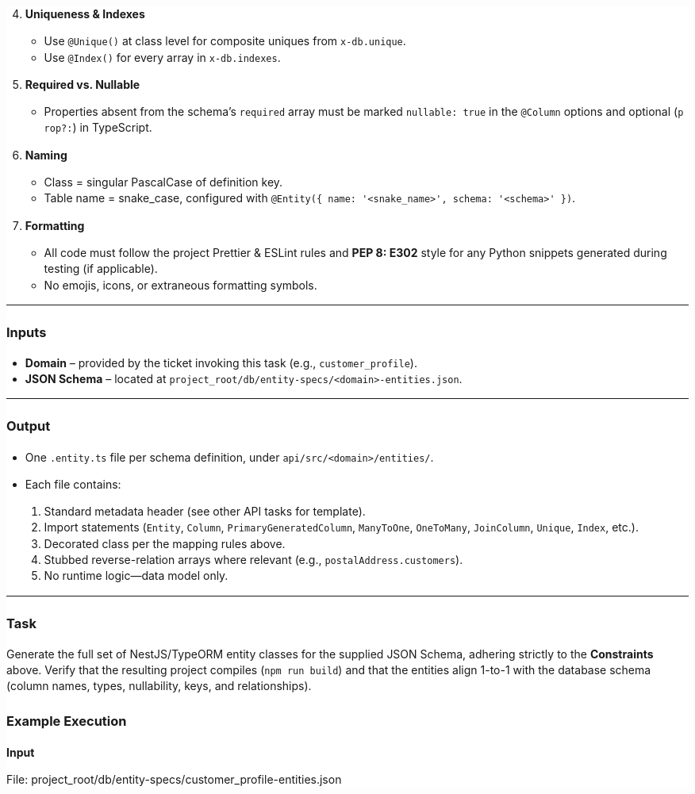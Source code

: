 4. **Uniqueness & Indexes**

    * Use `@Unique()` at class level for composite uniques from `x-db.unique`.
    * Use `@Index()` for every array in `x-db.indexes`.

5. **Required vs. Nullable**

    * Properties absent from the schema’s `required` array must be marked `nullable: true` in the `@Column` options and optional (`prop?:`) in TypeScript.

6. **Naming**

    * Class = singular PascalCase of definition key.
    * Table name = snake\_case, configured with `@Entity({ name: '<snake_name>', schema: '<schema>' })`.

7. **Formatting**

    * All code must follow the project Prettier & ESLint rules and **PEP 8: E302** style for any Python snippets generated during testing (if applicable).
    * No emojis, icons, or extraneous formatting symbols.

---

### Inputs

* **Domain** – provided by the ticket invoking this task (e.g., `customer_profile`).
* **JSON Schema** – located at `project_root/db/entity-specs/<domain>-entities.json`.

---

### Output

* One `.entity.ts` file per schema definition, under `api/src/<domain>/entities/`.
* Each file contains:

    1. Standard metadata header (see other API tasks for template).
    2. Import statements (`Entity`, `Column`, `PrimaryGeneratedColumn`, `ManyToOne`, `OneToMany`, `JoinColumn`, `Unique`, `Index`, etc.).
    3. Decorated class per the mapping rules above.
    4. Stubbed reverse-relation arrays where relevant (e.g., `postalAddress.customers`).
    5. No runtime logic—data model only.

---

### Task

Generate the full set of NestJS/TypeORM entity classes for the supplied JSON Schema, adhering strictly to the **Constraints** above. Verify that the resulting project compiles (`npm run build`) and that the entities align 1-to-1 with the database schema (column names, types, nullability, keys, and relationships).

### Example Execution

**Input**

File: project_root/db/entity-specs/customer_profile-entities.json
